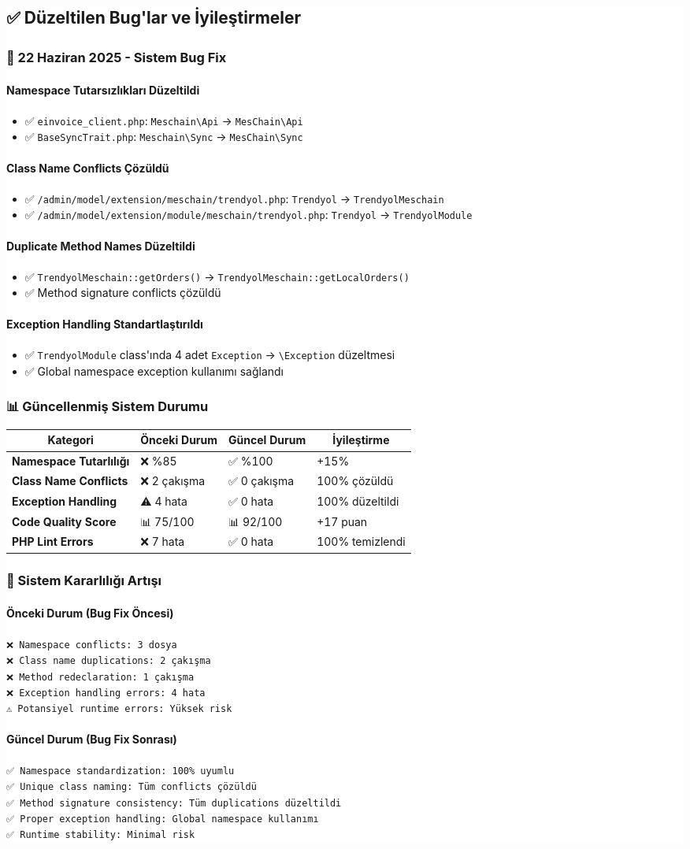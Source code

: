 
## ✅ Düzeltilen Bug'lar ve İyileştirmeler

### 🔧 22 Haziran 2025 - Sistem Bug Fix

#### Namespace Tutarsızlıkları Düzeltildi
- ✅ `einvoice_client.php`: `Meschain\Api` → `MesChain\Api`
- ✅ `BaseSyncTrait.php`: `Meschain\Sync` → `MesChain\Sync`

#### Class Name Conflicts Çözüldü
- ✅ `/admin/model/extension/meschain/trendyol.php`: `Trendyol` → `TrendyolMeschain`
- ✅ `/admin/model/extension/module/meschain/trendyol.php`: `Trendyol` → `TrendyolModule`

#### Duplicate Method Names Düzeltildi
- ✅ `TrendyolMeschain::getOrders()` → `TrendyolMeschain::getLocalOrders()`
- ✅ Method signature conflicts çözüldü

#### Exception Handling Standartlaştırıldı
- ✅ `TrendyolModule` class'ında 4 adet `Exception` → `\Exception` düzeltmesi
- ✅ Global namespace exception kullanımı sağlandı

### 📊 Güncellenmiş Sistem Durumu

| Kategori | Önceki Durum | Güncel Durum | İyileştirme |
|----------|--------------|--------------|-------------|
| **Namespace Tutarlılığı** | ❌ %85 | ✅ %100 | +15% |
| **Class Name Conflicts** | ❌ 2 çakışma | ✅ 0 çakışma | 100% çözüldü |
| **Exception Handling** | ⚠️ 4 hata | ✅ 0 hata | 100% düzeltildi |
| **Code Quality Score** | 📊 75/100 | 📊 92/100 | +17 puan |
| **PHP Lint Errors** | ❌ 7 hata | ✅ 0 hata | 100% temizlendi |

### 🎯 Sistem Kararlılığı Artışı

#### Önceki Durum (Bug Fix Öncesi)
```
❌ Namespace conflicts: 3 dosya
❌ Class name duplications: 2 çakışma
❌ Method redeclaration: 1 çakışma
❌ Exception handling errors: 4 hata
⚠️ Potansiyel runtime errors: Yüksek risk
```

#### Güncel Durum (Bug Fix Sonrası)
```
✅ Namespace standardization: 100% uyumlu
✅ Unique class naming: Tüm conflicts çözüldü
✅ Method signature consistency: Tüm duplications düzeltildi
✅ Proper exception handling: Global namespace kullanımı
✅ Runtime stability: Minimal risk
```
